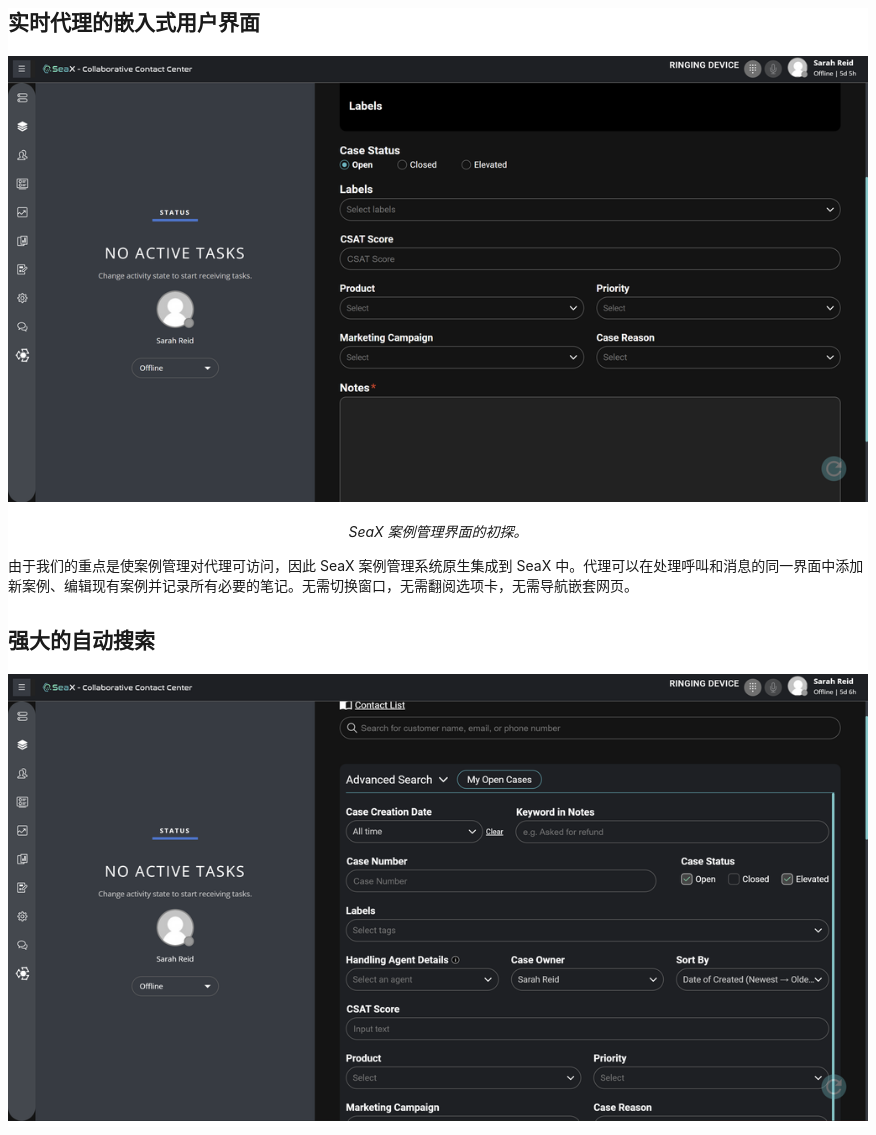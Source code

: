 ## 实时代理的嵌入式用户界面

<center>
<img src="/images/blog/23-seax-case-management/1-intro.png" alt="SeaX 案例管理界面的初探。"/>

*SeaX 案例管理界面的初探。*
</center>

由于我们的重点是使案例管理对代理可访问，因此 SeaX 案例管理系统原生集成到 SeaX 中。代理可以在处理呼叫和消息的同一界面中添加新案例、编辑现有案例并记录所有必要的笔记。无需切换窗口，无需翻阅选项卡，无需导航嵌套网页。

## 强大的自动搜索

<center>
<img src="/images/blog/23-seax-case-management/2-search.png" alt="SeaX 案例管理搜索界面。"/>
